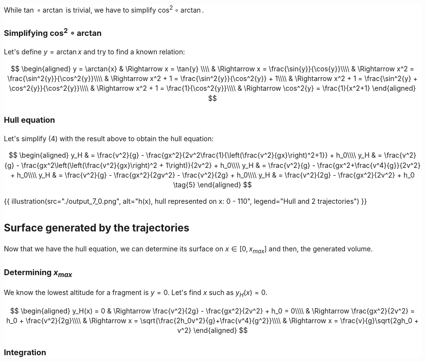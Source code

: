 While $\tan \circ \arctan$ is trivial, we have to simplify $\cos^2 \circ \arctan$.

### Simplifying $\cos^2 \circ \arctan$

Let's define $y = \arctan{x}$ and try to find a known relation:

$$
\begin{aligned}
y = \arctan{x} & \Rightarrow x = \tan{y} \\\\
& \Rightarrow x = \frac{\sin{y}}{\cos{y}}\\\\
& \Rightarrow x^2 = \frac{\sin^2{y}}{\cos^2{y}}\\\\
& \Rightarrow x^2 + 1 = \frac{\sin^2{y}}{\cos^2{y}} + 1\\\\
& \Rightarrow x^2 + 1 = \frac{\sin^2{y} + \cos^2{y}}{\cos^2{y}}\\\\
& \Rightarrow x^2 + 1 = \frac{1}{\cos^2{y}}\\\\
& \Rightarrow \cos^2{y} = \frac{1}{x^2+1}
\end{aligned}
$$

### Hull equation

Let's simplify (4) with the result above to obtain the hull equation:

$$
\begin{aligned}
y_H & = \frac{v^2}{g} - \frac{gx^2}{2v^2\frac{1}{\left(\frac{v^2}{gx}\right)^2+1}} + h_0\\\\
y_H & = \frac{v^2}{g} - \frac{gx^2\left(\left(\frac{v^2}{gx}\right)^2 + 1\right)}{2v^2} + h_0\\\\
y_H & = \frac{v^2}{g} - \frac{gx^2+\frac{v^4}{g}}{2v^2} + h_0\\\\
y_H & = \frac{v^2}{g} - \frac{gx^2}{2gv^2} - \frac{v^2}{2g} + h_0\\\\
y_H & = \frac{v^2}{2g} - \frac{gx^2}{2v^2} + h_0 \tag{5}
\end{aligned}
$$

{{ illustration(src="./output_7_0.png", alt="h(x), hull represented on x: 0 - 110", legend="Hull and 2 trajectories") }}

## Surface generated by the trajectories

Now that we have the hull equation, we can determine its surface on $x \in [0, x_{max}]$ and then, the generated volume.

### Determining $x_{max}$

We know the lowest altitude for a fragment is $y=0$. Let's find $x$ such as $y_H(x) = 0$.

$$
\begin{aligned}
y_H(x) = 0 & \Rightarrow \frac{v^2}{2g} - \frac{gx^2}{2v^2} + h_0 = 0\\\\
& \Rightarrow \frac{gx^2}{2v^2} = h_0 + \frac{v^2}{2g}\\\\
& \Rightarrow x = \sqrt{\frac{2h_0v^2}{g}+\frac{v^4}{g^2}}\\\\
& \Rightarrow x = \frac{v}{g}\sqrt{2gh_0 + v^2}
\end{aligned}
$$

### Integration
